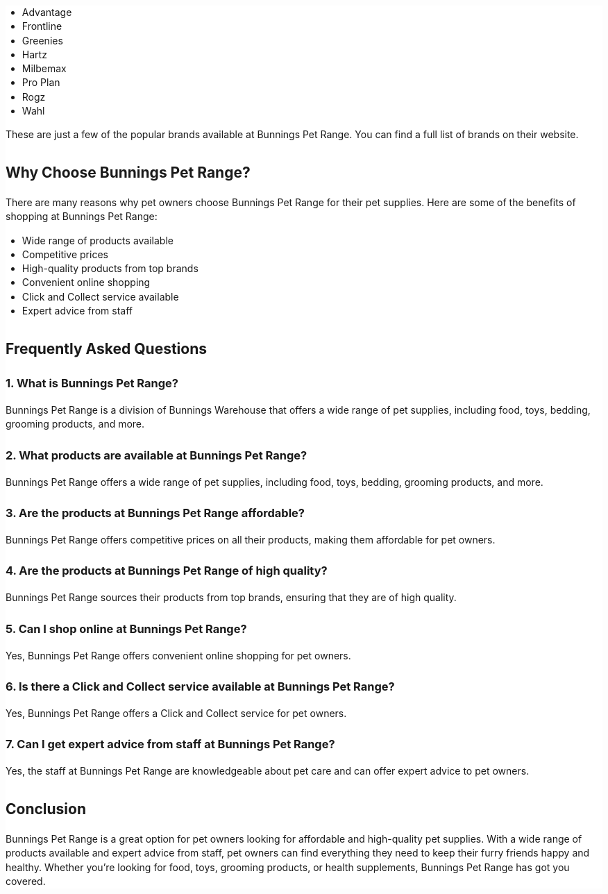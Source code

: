 <ul>
<li>Advantage</li>
<li>Frontline</li>
<li>Greenies</li>
<li>Hartz</li>
<li>Milbemax</li>
<li>Pro Plan</li>
<li>Rogz</li>
<li>Wahl</li>
</ul>

<p>These are just a few of the popular brands available at Bunnings Pet Range. You can find a full list of brands on their website.</p>

<h2>Why Choose Bunnings Pet Range?</h2>
<p>There are many reasons why pet owners choose Bunnings Pet Range for their pet supplies. Here are some of the benefits of shopping at Bunnings Pet Range:</p>

<ul>
<li>Wide range of products available</li>
<li>Competitive prices</li>
<li>High-quality products from top brands</li>
<li>Convenient online shopping</li>
<li>Click and Collect service available</li>
<li>Expert advice from staff</li>
</ul>

<h2>Frequently Asked Questions</h2>

<h3>1. What is Bunnings Pet Range?</h3>
<p>Bunnings Pet Range is a division of Bunnings Warehouse that offers a wide range of pet supplies, including food, toys, bedding, grooming products, and more.</p>

<h3>2. What products are available at Bunnings Pet Range?</h3>
<p>Bunnings Pet Range offers a wide range of pet supplies, including food, toys, bedding, grooming products, and more.</p>

<h3>3. Are the products at Bunnings Pet Range affordable?</h3>
<p>Bunnings Pet Range offers competitive prices on all their products, making them affordable for pet owners.</p>

<h3>4. Are the products at Bunnings Pet Range of high quality?</h3>
<p>Bunnings Pet Range sources their products from top brands, ensuring that they are of high quality.</p>

<h3>5. Can I shop online at Bunnings Pet Range?</h3>
<p>Yes, Bunnings Pet Range offers convenient online shopping for pet owners.</p>

<h3>6. Is there a Click and Collect service available at Bunnings Pet Range?</h3>
<p>Yes, Bunnings Pet Range offers a Click and Collect service for pet owners.</p>

<h3>7. Can I get expert advice from staff at Bunnings Pet Range?</h3>
<p>Yes, the staff at Bunnings Pet Range are knowledgeable about pet care and can offer expert advice to pet owners.</p>

<h2>Conclusion</h2>
<p>Bunnings Pet Range is a great option for pet owners looking for affordable and high-quality pet supplies. With a wide range of products available and expert advice from staff, pet owners can find everything they need to keep their furry friends happy and healthy. Whether you’re looking for food, toys, grooming products, or health supplements, Bunnings Pet Range has got you covered.</p>
